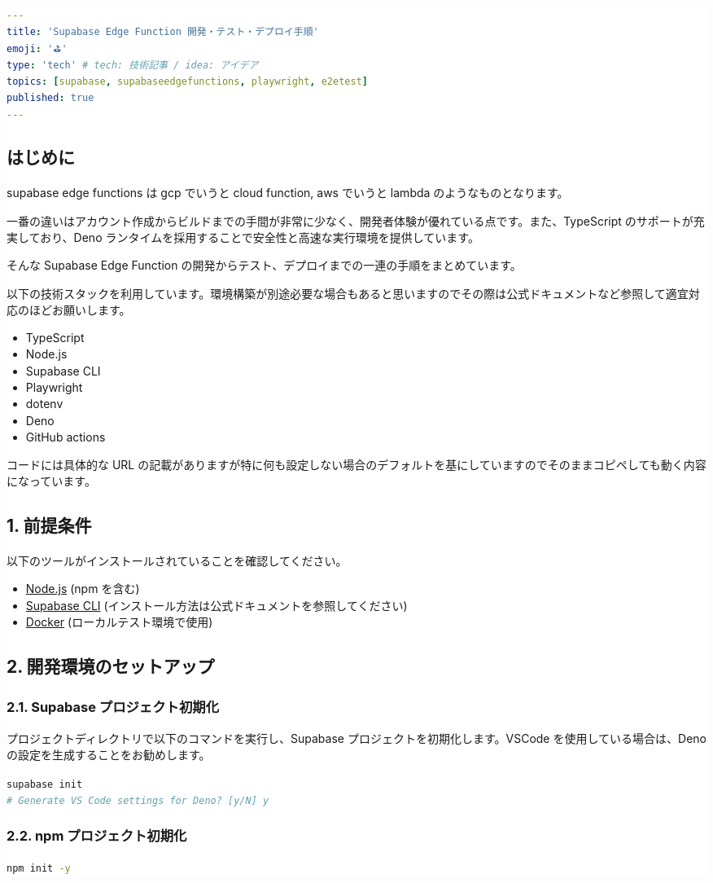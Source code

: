 ```yaml
---
title: 'Supabase Edge Function 開発・テスト・デプロイ手順'
emoji: '⛳'
type: 'tech' # tech: 技術記事 / idea: アイデア
topics: [supabase, supabaseedgefunctions, playwright, e2etest]
published: true
---
```


## はじめに

supabase edge functions は gcp でいうと cloud function, aws でいうと lambda のようなものとなります。

一番の違いはアカウント作成からビルドまでの手間が非常に少なく、開発者体験が優れている点です。また、TypeScript のサポートが充実しており、Deno ランタイムを採用することで安全性と高速な実行環境を提供しています。

そんな Supabase Edge Function の開発からテスト、デプロイまでの一連の手順をまとめています。

以下の技術スタックを利用しています。環境構築が別途必要な場合もあると思いますのでその際は公式ドキュメントなど参照して適宜対応のほどお願いします。

- TypeScript
- Node.js
- Supabase CLI
- Playwright
- dotenv
- Deno
- GitHub actions

コードには具体的な URL の記載がありますが特に何も設定しない場合のデフォルトを基にしていますのでそのままコピペしても動く内容になっています。

## 1. 前提条件

以下のツールがインストールされていることを確認してください。

- [Node.js](https://nodejs.org/) (npm を含む)
- [Supabase CLI](https://supabase.com/docs/guides/cli) (インストール方法は公式ドキュメントを参照してください)
- [Docker](https://www.docker.com/) (ローカルテスト環境で使用)

## 2. 開発環境のセットアップ

### 2.1. Supabase プロジェクト初期化

プロジェクトディレクトリで以下のコマンドを実行し、Supabase プロジェクトを初期化します。VSCode を使用している場合は、Deno の設定を生成することをお勧めします。

```bash
supabase init
# Generate VS Code settings for Deno? [y/N] y
```

### 2.2. npm プロジェクト初期化

```bash
npm init -y
```
